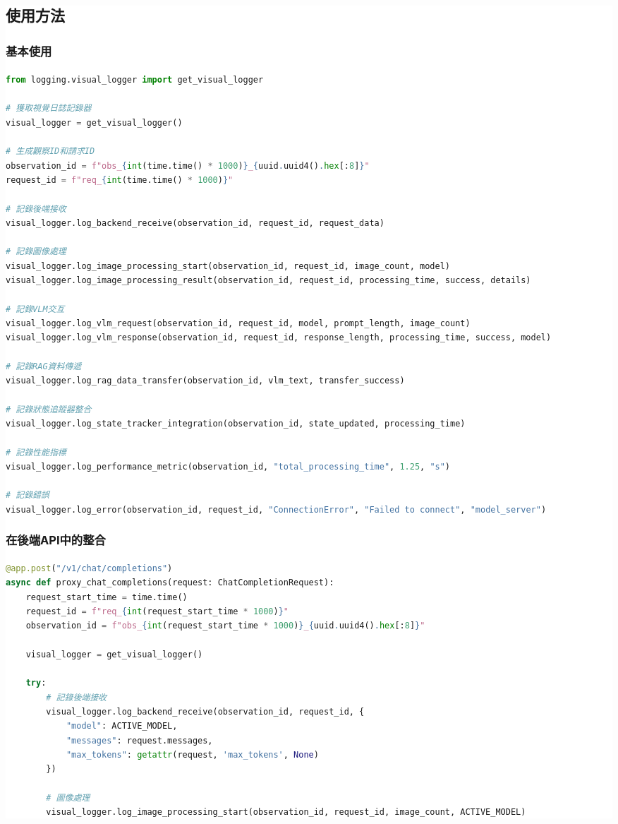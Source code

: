 ## 使用方法

### 基本使用

```python
from logging.visual_logger import get_visual_logger

# 獲取視覺日誌記錄器
visual_logger = get_visual_logger()

# 生成觀察ID和請求ID
observation_id = f"obs_{int(time.time() * 1000)}_{uuid.uuid4().hex[:8]}"
request_id = f"req_{int(time.time() * 1000)}"

# 記錄後端接收
visual_logger.log_backend_receive(observation_id, request_id, request_data)

# 記錄圖像處理
visual_logger.log_image_processing_start(observation_id, request_id, image_count, model)
visual_logger.log_image_processing_result(observation_id, request_id, processing_time, success, details)

# 記錄VLM交互
visual_logger.log_vlm_request(observation_id, request_id, model, prompt_length, image_count)
visual_logger.log_vlm_response(observation_id, request_id, response_length, processing_time, success, model)

# 記錄RAG資料傳遞
visual_logger.log_rag_data_transfer(observation_id, vlm_text, transfer_success)

# 記錄狀態追蹤器整合
visual_logger.log_state_tracker_integration(observation_id, state_updated, processing_time)

# 記錄性能指標
visual_logger.log_performance_metric(observation_id, "total_processing_time", 1.25, "s")

# 記錄錯誤
visual_logger.log_error(observation_id, request_id, "ConnectionError", "Failed to connect", "model_server")
```

### 在後端API中的整合

```python
@app.post("/v1/chat/completions")
async def proxy_chat_completions(request: ChatCompletionRequest):
    request_start_time = time.time()
    request_id = f"req_{int(request_start_time * 1000)}"
    observation_id = f"obs_{int(request_start_time * 1000)}_{uuid.uuid4().hex[:8]}"
    
    visual_logger = get_visual_logger()
    
    try:
        # 記錄後端接收
        visual_logger.log_backend_receive(observation_id, request_id, {
            "model": ACTIVE_MODEL,
            "messages": request.messages,
            "max_tokens": getattr(request, 'max_tokens', None)
        })
        
        # 圖像處理
        visual_logger.log_image_processing_start(observation_id, request_id, image_count, ACTIVE_MODEL)
```